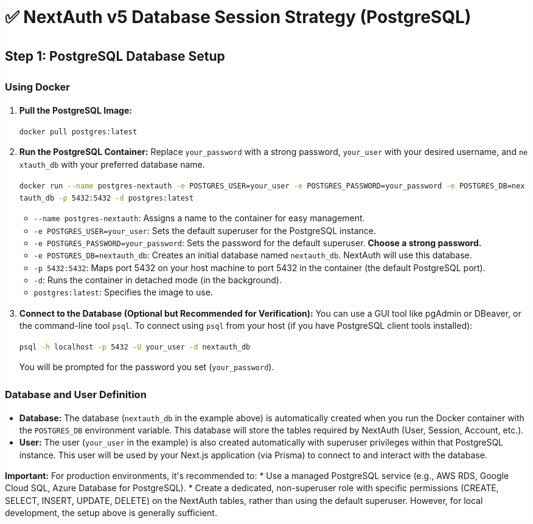 # ✅ NextAuth v5 Database Session Strategy (PostgreSQL)

## Step 1: PostgreSQL Database Setup

### Using Docker

1.  **Pull the PostgreSQL Image:**
    ```bash
    docker pull postgres:latest
    ```

2.  **Run the PostgreSQL Container:**
    Replace `your_password` with a strong password, `your_user` with your desired username, and `nextauth_db` with your preferred database name.
    ```bash
    docker run --name postgres-nextauth -e POSTGRES_USER=your_user -e POSTGRES_PASSWORD=your_password -e POSTGRES_DB=nextauth_db -p 5432:5432 -d postgres:latest
    ```
    *   `--name postgres-nextauth`: Assigns a name to the container for easy management.
    *   `-e POSTGRES_USER=your_user`: Sets the default superuser for the PostgreSQL instance.
    *   `-e POSTGRES_PASSWORD=your_password`: Sets the password for the default superuser. **Choose a strong password.**
    *   `-e POSTGRES_DB=nextauth_db`: Creates an initial database named `nextauth_db`. NextAuth will use this database.
    *   `-p 5432:5432`: Maps port 5432 on your host machine to port 5432 in the container (the default PostgreSQL port).
    *   `-d`: Runs the container in detached mode (in the background).
    *   `postgres:latest`: Specifies the image to use.

3.  **Connect to the Database (Optional but Recommended for Verification):**
    You can use a GUI tool like pgAdmin or DBeaver, or the command-line tool `psql`.
    To connect using `psql` from your host (if you have PostgreSQL client tools installed):
    ```bash
    psql -h localhost -p 5432 -U your_user -d nextauth_db
    ```
    You will be prompted for the password you set (`your_password`).

### Database and User Definition

*   **Database:** The database (`nextauth_db` in the example above) is automatically created when you run the Docker container with the `POSTGRES_DB` environment variable. This database will store the tables required by NextAuth (User, Session, Account, etc.).
*   **User:** The user (`your_user` in the example) is also created automatically with superuser privileges within that PostgreSQL instance. This user will be used by your Next.js application (via Prisma) to connect to and interact with the database.

**Important:** For production environments, it's recommended to:
    *   Use a managed PostgreSQL service (e.g., AWS RDS, Google Cloud SQL, Azure Database for PostgreSQL).
    *   Create a dedicated, non-superuser role with specific permissions (CREATE, SELECT, INSERT, UPDATE, DELETE) on the NextAuth tables, rather than using the default superuser. However, for local development, the setup above is generally sufficient.
